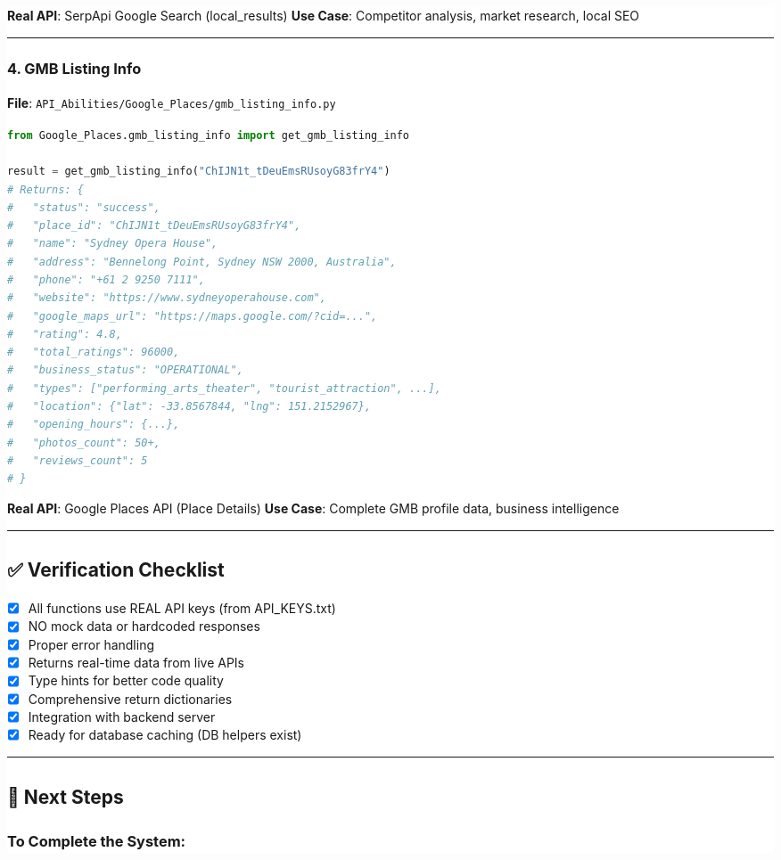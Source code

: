 **Real API**: SerpApi Google Search (local_results)
**Use Case**: Competitor analysis, market research, local SEO

---

### 4. GMB Listing Info
**File**: `API_Abilities/Google_Places/gmb_listing_info.py`

```python
from Google_Places.gmb_listing_info import get_gmb_listing_info

result = get_gmb_listing_info("ChIJN1t_tDeuEmsRUsoyG83frY4")
# Returns: {
#   "status": "success",
#   "place_id": "ChIJN1t_tDeuEmsRUsoyG83frY4",
#   "name": "Sydney Opera House",
#   "address": "Bennelong Point, Sydney NSW 2000, Australia",
#   "phone": "+61 2 9250 7111",
#   "website": "https://www.sydneyoperahouse.com",
#   "google_maps_url": "https://maps.google.com/?cid=...",
#   "rating": 4.8,
#   "total_ratings": 96000,
#   "business_status": "OPERATIONAL",
#   "types": ["performing_arts_theater", "tourist_attraction", ...],
#   "location": {"lat": -33.8567844, "lng": 151.2152967},
#   "opening_hours": {...},
#   "photos_count": 50+,
#   "reviews_count": 5
# }
```

**Real API**: Google Places API (Place Details)
**Use Case**: Complete GMB profile data, business intelligence

---

## ✅ Verification Checklist

- [x] All functions use REAL API keys (from API_KEYS.txt)
- [x] NO mock data or hardcoded responses
- [x] Proper error handling
- [x] Returns real-time data from live APIs
- [x] Type hints for better code quality
- [x] Comprehensive return dictionaries
- [x] Integration with backend server
- [x] Ready for database caching (DB helpers exist)

---

## 🎯 Next Steps

### To Complete the System:
